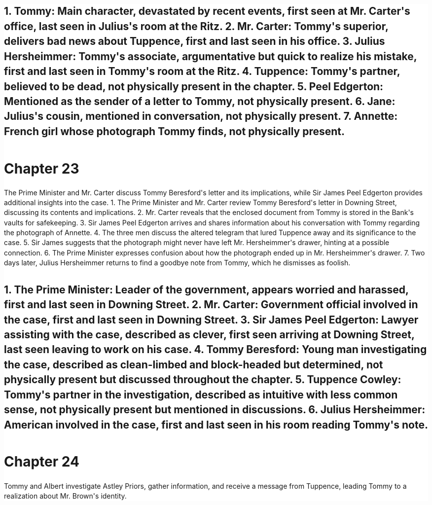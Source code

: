<characters>1. Tommy: Main character, devastated by recent events, first seen at Mr. Carter's office, last seen in Julius's room at the Ritz.
2. Mr. Carter: Tommy's superior, delivers bad news about Tuppence, first and last seen in his office.
3. Julius Hersheimmer: Tommy's associate, argumentative but quick to realize his mistake, first and last seen in Tommy's room at the Ritz.
4. Tuppence: Tommy's partner, believed to be dead, not physically present in the chapter.
5. Peel Edgerton: Mentioned as the sender of a letter to Tommy, not physically present.
6. Jane: Julius's cousin, mentioned in conversation, not physically present.
7. Annette: French girl whose photograph Tommy finds, not physically present.</characters>
----------------
# Chapter 23
<synopsis>
The Prime Minister and Mr. Carter discuss Tommy Beresford's letter and its implications, while Sir James Peel Edgerton provides additional insights into the case.
</synopsis>

<events>
1. The Prime Minister and Mr. Carter review Tommy Beresford's letter in Downing Street, discussing its contents and implications.
2. Mr. Carter reveals that the enclosed document from Tommy is stored in the Bank's vaults for safekeeping.
3. Sir James Peel Edgerton arrives and shares information about his conversation with Tommy regarding the photograph of Annette.
4. The three men discuss the altered telegram that lured Tuppence away and its significance to the case.
5. Sir James suggests that the photograph might never have left Mr. Hersheimmer's drawer, hinting at a possible connection.
6. The Prime Minister expresses confusion about how the photograph ended up in Mr. Hersheimmer's drawer.
7. Two days later, Julius Hersheimmer returns to find a goodbye note from Tommy, which he dismisses as foolish.
</events>

<characters>1. The Prime Minister: Leader of the government, appears worried and harassed, first and last seen in Downing Street.
2. Mr. Carter: Government official involved in the case, first and last seen in Downing Street.
3. Sir James Peel Edgerton: Lawyer assisting with the case, described as clever, first seen arriving at Downing Street, last seen leaving to work on his case.
4. Tommy Beresford: Young man investigating the case, described as clean-limbed and block-headed but determined, not physically present but discussed throughout the chapter.
5. Tuppence Cowley: Tommy's partner in the investigation, described as intuitive with less common sense, not physically present but mentioned in discussions.
6. Julius Hersheimmer: American involved in the case, first and last seen in his room reading Tommy's note.</characters>
----------------
# Chapter 24
<synopsis>
Tommy and Albert investigate Astley Priors, gather information, and receive a message from Tuppence, leading Tommy to a realization about Mr. Brown's identity.
</synopsis>
